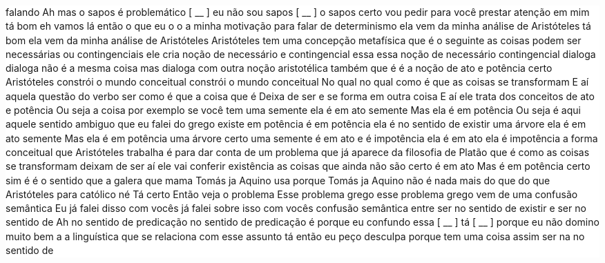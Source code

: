 falando Ah mas o sapos é problemático
[ __ ] eu não sou sapos [ __ ] o sapos
certo vou pedir para você prestar
atenção em mim
tá bom
eh vamos lá então o que eu o
o a minha motivação para falar de
determinismo ela vem da minha análise de
Aristóteles tá bom ela vem da minha
análise de Aristóteles Aristóteles tem
uma concepção metafísica que é o
seguinte
as coisas podem
ser necessárias ou
contingenciais ele cria noção de
necessário e contingencial essa essa
noção de necessário
contingencial dialoga dialoga não é a
mesma coisa mas dialoga com outra noção
aristotélica também que
é é a noção de ato e potência
certo Aristóteles constrói o mundo
conceitual constrói o mundo conceitual
No qual no qual como é que as
coisas se transformam E aí aquela
questão do verbo ser como é que a coisa
que é Deixa de ser e se forma em outra
coisa E aí ele trata dos conceitos de
ato e potência Ou seja a coisa por
exemplo se você tem uma semente ela é em
ato semente Mas ela é em potência Ou
seja é aqui aquele sentido ambiguo que
eu falei do grego existe em
potência é em potência ela é no sentido
de existir uma árvore ela é em ato
semente Mas ela é em potência uma árvore
certo uma semente é em ato e é
impotência ela é em ato ela é impotência
a forma conceitual que Aristóteles
trabalha é para dar conta de um problema
que já aparece da filosofia de Platão
que é como as coisas
se transformam deixam de ser aí ele vai
conferir existência as coisas que ainda
não são certo é em ato Mas é em potência
certo sim é é o sentido que a galera que
mama Tomás ja Aquino usa porque Tomás ja
Aquino não é nada mais do
que do que Aristóteles para católico né
Tá
certo Então veja o problema Esse
problema grego esse problema grego vem
de uma confusão semântica Eu já falei
disso com vocês já falei sobre isso com
vocês confusão semântica entre ser no
sentido de existir e
ser no sentido de
Ah no sentido de
predicação no sentido de predicação é
porque eu confundo essa [ __ ] tá [ __ ]
porque eu não domino muito bem a a
linguística que se relaciona com esse
assunto tá então eu peço desculpa porque
tem uma coisa assim ser na no sentido de